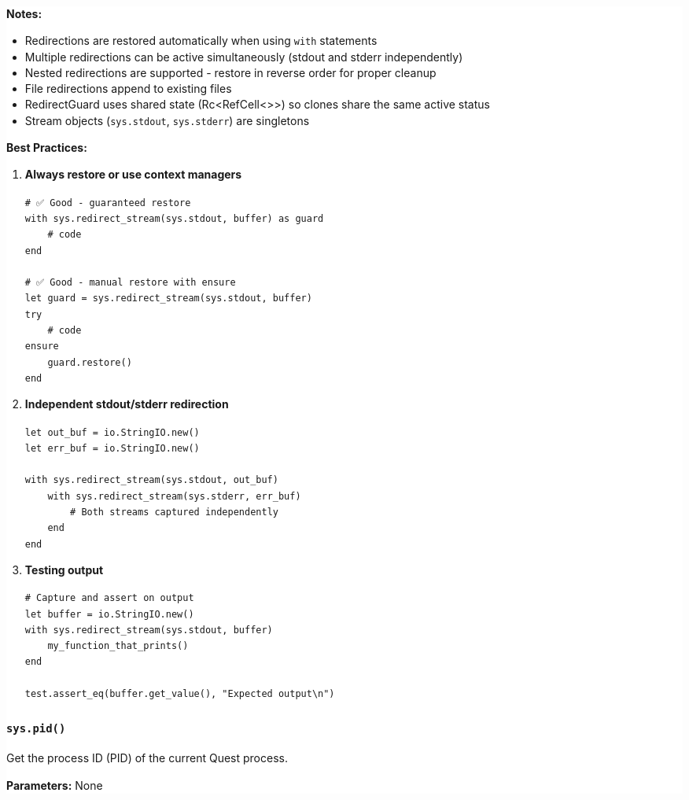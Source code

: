 **Notes:**
- Redirections are restored automatically when using `with` statements
- Multiple redirections can be active simultaneously (stdout and stderr independently)
- Nested redirections are supported - restore in reverse order for proper cleanup
- File redirections append to existing files
- RedirectGuard uses shared state (Rc\<RefCell\<>>) so clones share the same active status
- Stream objects (`sys.stdout`, `sys.stderr`) are singletons

**Best Practices:**

1. **Always restore or use context managers**
   ```quest
   # ✅ Good - guaranteed restore
   with sys.redirect_stream(sys.stdout, buffer) as guard
       # code
   end

   # ✅ Good - manual restore with ensure
   let guard = sys.redirect_stream(sys.stdout, buffer)
   try
       # code
   ensure
       guard.restore()
   end
   ```

2. **Independent stdout/stderr redirection**
   ```quest
   let out_buf = io.StringIO.new()
   let err_buf = io.StringIO.new()

   with sys.redirect_stream(sys.stdout, out_buf)
       with sys.redirect_stream(sys.stderr, err_buf)
           # Both streams captured independently
       end
   end
   ```

3. **Testing output**
   ```quest
   # Capture and assert on output
   let buffer = io.StringIO.new()
   with sys.redirect_stream(sys.stdout, buffer)
       my_function_that_prints()
   end

   test.assert_eq(buffer.get_value(), "Expected output\n")
   ```

### `sys.pid()`

Get the process ID (PID) of the current Quest process.

**Parameters:** None

